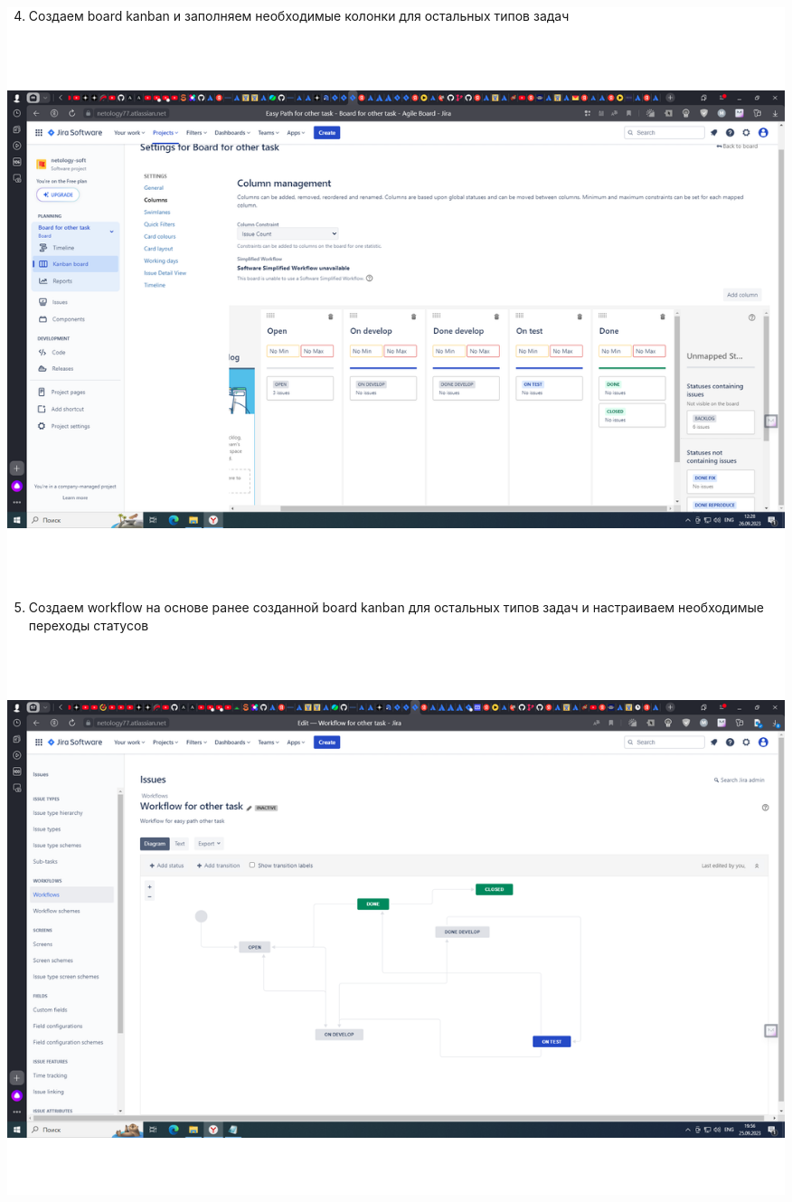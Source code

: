 4. Создаем board kanban и заполняем необходимые колонки для остальных типов задач 
<p align="center">
  <img width="1200" height="600" src="./image/other_board.png">
</p>

5. Создаем workflow на основе ранее созданной board kanban для остальных типов задач и настраиваем необходимые переходы статусов
<p align="center">
  <img width="1200" height="600" src="./image/workflow_other.png">
</p>
